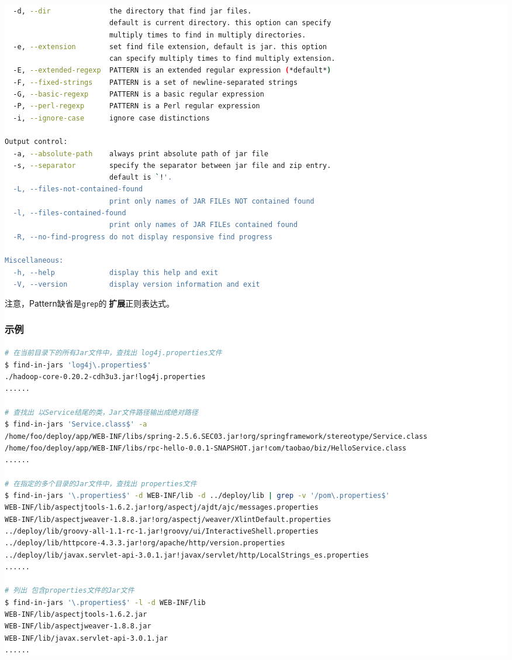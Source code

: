 ```bash
  -d, --dir              the directory that find jar files.
                         default is current directory. this option can specify
                         multiply times to find in multiply directories.
  -e, --extension        set find file extension, default is jar. this option
                         can specify multiply times to find multiply extension.
  -E, --extended-regexp  PATTERN is an extended regular expression (*default*)
  -F, --fixed-strings    PATTERN is a set of newline-separated strings
  -G, --basic-regexp     PATTERN is a basic regular expression
  -P, --perl-regexp      PATTERN is a Perl regular expression
  -i, --ignore-case      ignore case distinctions

Output control:
  -a, --absolute-path    always print absolute path of jar file
  -s, --separator        specify the separator between jar file and zip entry.
                         default is `!'.
  -L, --files-not-contained-found
                         print only names of JAR FILEs NOT contained found
  -l, --files-contained-found
                         print only names of JAR FILEs contained found
  -R, --no-find-progress do not display responsive find progress

Miscellaneous:
  -h, --help             display this help and exit
  -V, --version          display version information and exit
```

注意，Pattern缺省是`grep`的 **扩展**正则表达式。

### 示例

```bash
# 在当前目录下的所有Jar文件中，查找出 log4j.properties文件
$ find-in-jars 'log4j\.properties$'
./hadoop-core-0.20.2-cdh3u3.jar!log4j.properties
......

# 查找出 以Service结尾的类，Jar文件路径输出成绝对路径
$ find-in-jars 'Service.class$' -a
/home/foo/deploy/app/WEB-INF/libs/spring-2.5.6.SEC03.jar!org/springframework/stereotype/Service.class
/home/foo/deploy/app/WEB-INF/libs/rpc-hello-0.0.1-SNAPSHOT.jar!com/taobao/biz/HelloService.class
......

# 在指定的多个目录的Jar文件中，查找出 properties文件
$ find-in-jars '\.properties$' -d WEB-INF/lib -d ../deploy/lib | grep -v '/pom\.properties$'
WEB-INF/lib/aspectjtools-1.6.2.jar!org/aspectj/ajdt/ajc/messages.properties
WEB-INF/lib/aspectjweaver-1.8.8.jar!org/aspectj/weaver/XlintDefault.properties
../deploy/lib/groovy-all-1.1-rc-1.jar!groovy/ui/InteractiveShell.properties
../deploy/lib/httpcore-4.3.3.jar!org/apache/http/version.properties
../deploy/lib/javax.servlet-api-3.0.1.jar!javax/servlet/http/LocalStrings_es.properties
......

# 列出 包含properties文件的Jar文件
$ find-in-jars '\.properties$' -l -d WEB-INF/lib
WEB-INF/lib/aspectjtools-1.6.2.jar
WEB-INF/lib/aspectjweaver-1.8.8.jar
WEB-INF/lib/javax.servlet-api-3.0.1.jar
......
```

